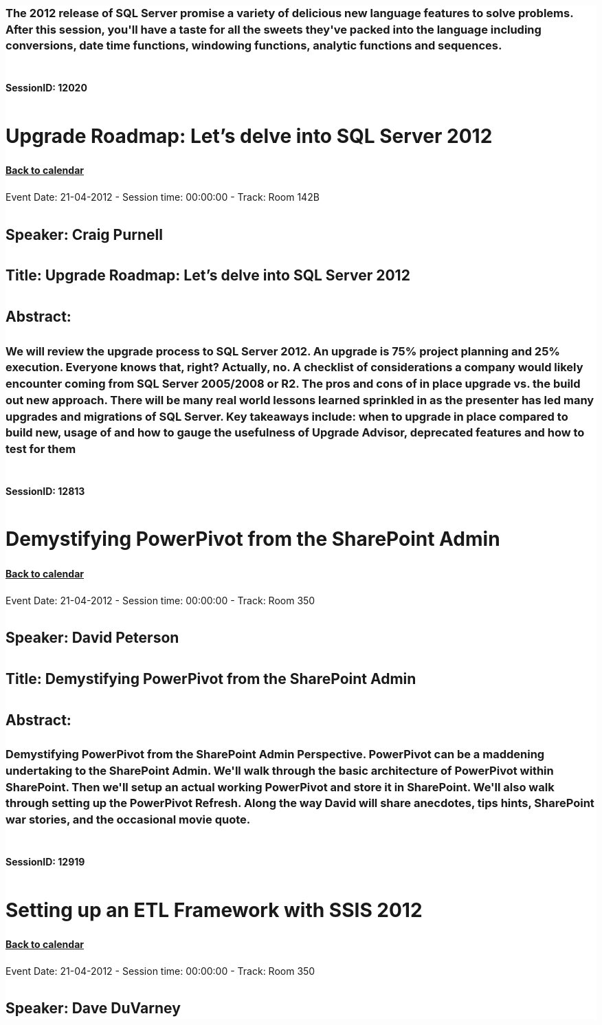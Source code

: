### The 2012 release of SQL Server promise a variety of delicious new language features to solve problems. After this session, you'll have a taste for all the sweets they've packed into the language including conversions, date  time functions, windowing functions, analytic functions and sequences.
#  
#### SessionID: 12020
# Upgrade Roadmap: Let’s delve into SQL Server 2012 
#### [Back to calendar](#nr-118)
Event Date: 21-04-2012 - Session time: 00:00:00 - Track: Room 142B
## Speaker: Craig Purnell
## Title: Upgrade Roadmap: Let’s delve into SQL Server 2012 
## Abstract:
### We will review the upgrade process to SQL Server 2012. An upgrade is 75% project planning and 25% execution. Everyone knows that, right? Actually, no. A checklist of considerations a company would likely encounter coming from SQL Server 2005/2008 or R2. The pros and cons of in place upgrade vs. the build out new approach. There will be many real world lessons learned sprinkled in as the presenter has led many upgrades and migrations of SQL Server. Key takeaways include: when to upgrade in place compared to build new, usage of and how to gauge the usefulness of Upgrade Advisor, deprecated features and how to test for them
#  
#### SessionID: 12813
# Demystifying PowerPivot from the SharePoint Admin 
#### [Back to calendar](#nr-118)
Event Date: 21-04-2012 - Session time: 00:00:00 - Track: Room 350
## Speaker: David Peterson
## Title: Demystifying PowerPivot from the SharePoint Admin 
## Abstract:
### Demystifying PowerPivot from the SharePoint Admin Perspective. PowerPivot can be a maddening undertaking to the SharePoint Admin. We'll walk through the basic architecture of PowerPivot within SharePoint. Then we'll setup an actual working PowerPivot and store it in SharePoint. We'll also walk through setting up the PowerPivot Refresh. Along the way David will share anecdotes, tips  hints, SharePoint war stories, and the occasional movie quote. 
#  
#### SessionID: 12919
# Setting up an ETL Framework with SSIS 2012
#### [Back to calendar](#nr-118)
Event Date: 21-04-2012 - Session time: 00:00:00 - Track: Room 350
## Speaker: Dave DuVarney